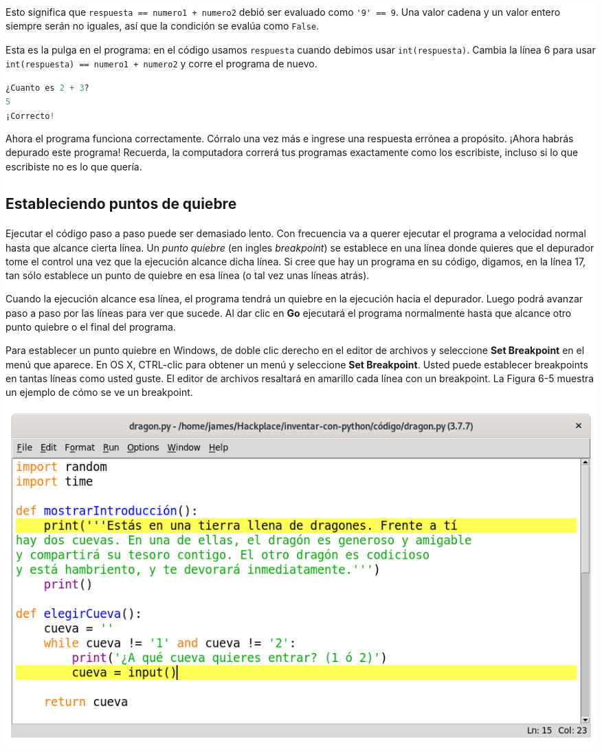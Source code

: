 Esto significa que `respuesta == numero1 + numero2` debió ser evaluado como `'9' == 9`. Una valor cadena y un valor entero siempre serán no iguales, así que la condición se evalúa como `False`.

Esta es la pulga en el programa: en el código usamos `respuesta` cuando debimos usar `int(respuesta)`. Cambia la línea 6 para usar `int(respuesta) == numero1 + numero2`  y corre el programa de nuevo.

~~~Python
¿Cuanto es 2 + 3?
5
¡Correcto!
~~~

Ahora el programa funciona correctamente. Córralo una vez más e ingrese una respuesta errónea a propósito. ¡Ahora habrás depurado este programa! Recuerda, la computadora correrá tus programas exactamente como los escribiste, incluso si lo que escribiste no es lo que quería.

## Estableciendo puntos de quiebre

Ejecutar el código paso a paso puede ser demasiado lento. Con frecuencia va a querer ejecutar el programa a velocidad normal hasta que alcance cierta línea. Un *punto quiebre* (en ingles *breakpoint*) se establece en una línea donde quieres que el depurador tome el control una vez que la ejecución alcance dicha línea. Si cree que hay un programa en su código, digamos, en la línea 17, tan sólo establece un punto de quiebre en esa línea (o tal vez unas líneas atrás).

Cuando la ejecución alcance esa línea, el programa tendrá un quiebre en la ejecución hacia el depurador. Luego podrá avanzar paso a paso por las líneas para ver que sucede. Al dar clic en **Go** ejecutará el programa normalmente hasta que alcance otro punto quiebre o el final del programa.

Para establecer un punto quiebre en Windows, de doble clic derecho en el editor de archivos y seleccione **Set Breakpoint** en el menú que aparece. En OS X, CTRL-clic para obtener un menú y seleccione **Set Breakpoint**. Usted puede establecer breakpoints en tantas líneas como usted guste. El editor de archivos resaltará en amarillo cada línea con un breakpoint. La Figura 6-5 muestra un ejemplo de cómo se ve un breakpoint.

![El editor de archivos con dos puntos de quiebre establecidos.](images/00075.png "El editor de archivos con dos puntos de quiebre establecidos.")
